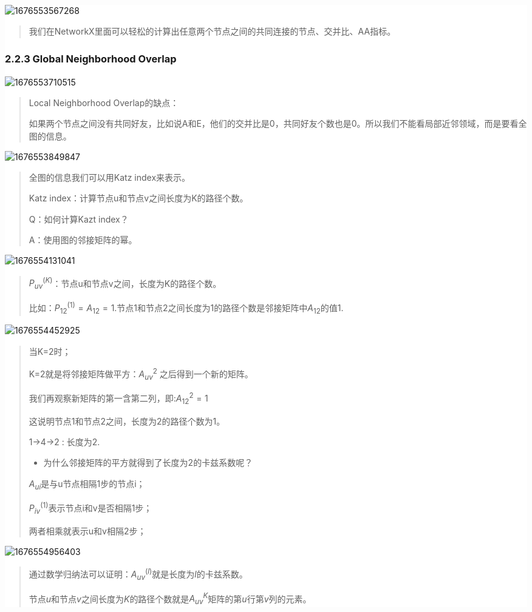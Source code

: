 ![1676553567268](image\1676553567268.png)

> 我们在NetworkX里面可以轻松的计算出任意两个节点之间的共同连接的节点、交并比、AA指标。

### 2.2.3 Global Neighborhood Overlap

![1676553710515](image\1676553710515.png)

> Local Neighborhood Overlap的缺点：
>
> 如果两个节点之间没有共同好友，比如说A和E，他们的交并比是0，共同好友个数也是0。所以我们不能看局部近邻领域，而是要看全图的信息。

![1676553849847](image\1676553849847.png)

> 全图的信息我们可以用Katz index来表示。
>
> Katz index：计算节点u和节点v之间长度为K的路径个数。
>
> Q：如何计算Kazt index？
>
> A：使用图的邻接矩阵的幂。

![1676554131041](image\1676554131041.png)

> $P_{uv}^{(K)}$：节点u和节点v之间，长度为K的路径个数。
>
> 比如：$P_{12}^{(1)}=A_{12}=1$.节点1和节点2之间长度为1的路径个数是邻接矩阵中$A_{12}$的值1.

![1676554452925](image\1676554452925.png)

> 当K=2时；
>
> K=2就是将邻接矩阵做平方：$A_{uv}^2$ 之后得到一个新的矩阵。
>
> 我们再观察新矩阵的第一含第二列，即:$A_{12}^2=1$
>
> 这说明节点1和节点2之间，长度为2的路径个数为1。
>
> 1->4->2 : 长度为2.
>
> - 为什么邻接矩阵的平方就得到了长度为2的卡兹系数呢？
>
> $A_{ui}$是与u节点相隔1步的节点i；
>
> $P_{iv}^{(1)}$表示节点i和v是否相隔1步；
>
> 两者相乘就表示u和v相隔2步；

![1676554956403](image\1676554956403.png)

> 通过数学归纳法可以证明：$A_{uv}^{(l)}$就是长度为$l$的卡兹系数。
>
> 节点$u$和节点$v$之间长度为$K$的路径个数就是$A_{uv}^K$矩阵的第$u$行第$v$列的元素。
